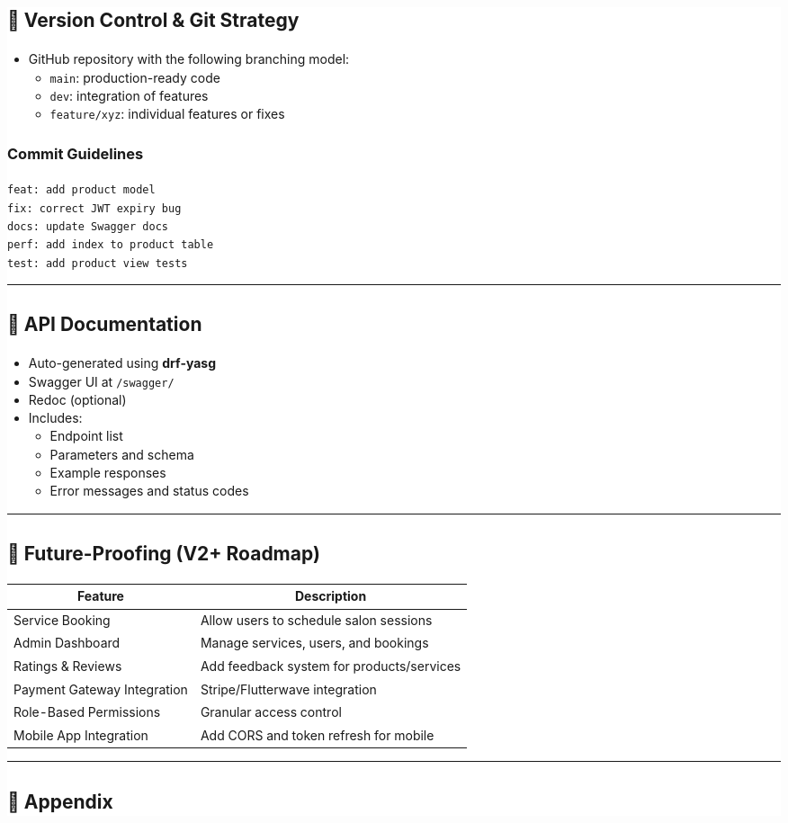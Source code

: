 
## 🔁 Version Control & Git Strategy

- GitHub repository with the following branching model:
  - `main`: production-ready code
  - `dev`: integration of features
  - `feature/xyz`: individual features or fixes

### Commit Guidelines

```bash
feat: add product model
fix: correct JWT expiry bug
docs: update Swagger docs
perf: add index to product table
test: add product view tests
```

---

## 📄 API Documentation

- Auto-generated using **drf-yasg**
- Swagger UI at `/swagger/`
- Redoc (optional)
- Includes:
  - Endpoint list
  - Parameters and schema
  - Example responses
  - Error messages and status codes

---

## 🧠 Future-Proofing (V2+ Roadmap)

| Feature                     | Description                               |
| --------------------------- | ----------------------------------------- |
| Service Booking             | Allow users to schedule salon sessions    |
| Admin Dashboard             | Manage services, users, and bookings      |
| Ratings & Reviews           | Add feedback system for products/services |
| Payment Gateway Integration | Stripe/Flutterwave integration            |
| Role-Based Permissions      | Granular access control                   |
| Mobile App Integration      | Add CORS and token refresh for mobile     |

---

## 🧾 Appendix
